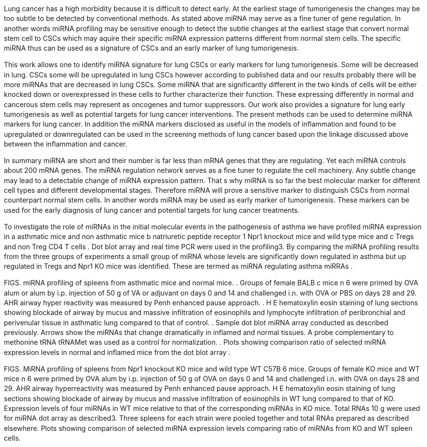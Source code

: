 Lung cancer has a high morbidity because it is difficult to detect early. At the earliest stage of tumorigenesis the changes may be too subtle to be detected by conventional methods. As stated above miRNA may serve as a fine tuner of gene regulation. In another words miRNA profiling may be sensitive enough to detect the subtle changes at the earliest stage that convert normal stem cell to CSCs which may aquire their specific miRNA expression patterns different from normal stem cells. The specific miRNA thus can be used as a signature of CSCs and an early marker of lung tumorigenesis.

This work allows one to identify miRNA signature for lung CSCs or early markers for lung tumorigenesis. Some will be decreased in lung. CSCs some will be upregulated in lung CSCs however according to published data and our results probably there will be more miRNAs that are decreased in lung CSCs. Some miRNA that are significantly different in the two kinds of cells will be either knocked down or overexpressed in these cells to further characterize their function. These expressing differently in normal and cancerous stem cells may represent as oncogenes and tumor suppressors. Our work also provides a signature for lung early tumorigenesis as well as potential targets for lung cancer interventions. The present methods can be used to determine miRNA markers for lung cancer. In addition the miRNA markers disclosed as useful in the models of inflammation and found to be upregulated or downregulated can be used in the screening methods of lung cancer based upon the linkage discussed above between the inflammation and cancer.

In summary miRNA are short and their number is far less than mRNA genes that they are regulating. Yet each miRNA controls about 200 mRNA genes. The miRNA regulation network serves as a fine tuner to regulate the cell machinery. Any subtle change may lead to a detectable change of miRNA expression pattern. That s why miRNA is so far the best molecular marker for different cell types and different developmental stages. Therefore miRNA will prove a sensitive marker to distinguish CSCs from normal counterpart normal stem cells. In another words miRNA may be used as early marker of tumorigenesis. These markers can be used for the early diagnosis of lung cancer and potential targets for lung cancer treatments.

To investigate the role of miRNAs in the initial molecular events in the pathogenesis of asthma we have profiled miRNA expression in a asthmatic mice and non asthmatic mice b natriuretic peptide receptor 1 Npr1 knockout mice and wild type mice and c Tregs and non Treg CD4 T cells . Dot blot array and real time PCR were used in the profiling3. By comparing the miRNA profiling results from the three groups of experiments a small group of miRNA whose levels are significantly down regulated in asthma but up regulated in Tregs and Npr1 KO mice was identified. These are termed as miRNA regulating asthma miRRAs .

FIGS. miRNA profiling of spleens from asthmatic mice and normal mice. . Groups of female BALB c mice n 6 were primed by OVA alum or alum by i.p. injection of 50 g of VA or adjuvant on days 0 and 14 and challenged i.n. with OVA or PBS on days 28 and 29. AHR airway hyper reactivity was measured by Penh enhanced pause approach. . H E hematoxylin eosin staining of lung sections showing blockade of airway by mucus and massive infiltration of eosinophils and lymphocyte infiltration of peribronchial and perivenular tissue in asthmatic lung compared to that of control. . Sample dot blot miRNA array conducted as described previously. Arrows show the miRNAs that change dramatically in inflamed and normal tissues. A probe complementary to methonine tRNA tRNAMet was used as a control for normalization. . Plots showing comparison ratio of selected miRNA expression levels in normal and inflamed mice from the dot blot array .

FIGS. MiRNA profiling of spleens from Npr1 knockout KO mice and wild type WT C57B 6 mice. Groups of female KO mice and WT mice n 6 were primed by OVA alum by i.p. injection of 50 g of OVA on days 0 and 14 and challenged i.n. with OVA on days 28 and 29. AHR airway hyperreactivity was measured by Penh enhanced pause approach. H E hematoxylin eosin staining of lung sections showing blockade of airway by mucus and massive infiltration of eosinophils in WT lung compared to that of KO. Expression levels of four miRNAs in WT mice relative to that of the corresponding miRNAs in KO mice. Total RNAs 10 g were used for miRNA dot array as described3. Three spleens for each strain were pooled together and total RNAs prepared as described elsewhere. Plots showing comparison of selected miRNA expression levels comparing ratio of miRNAs from KO and WT spleen cells.
